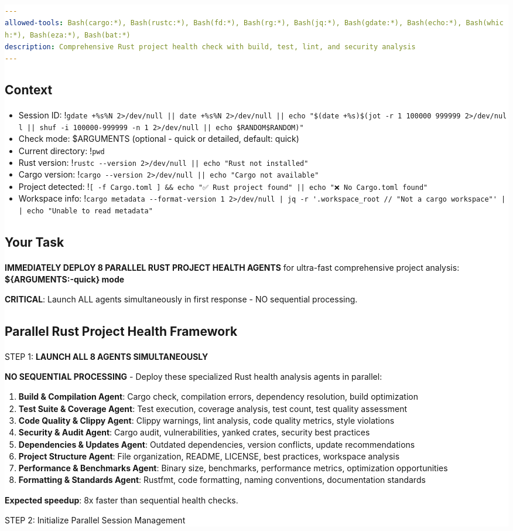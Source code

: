 ```yaml
---
allowed-tools: Bash(cargo:*), Bash(rustc:*), Bash(fd:*), Bash(rg:*), Bash(jq:*), Bash(gdate:*), Bash(echo:*), Bash(which:*), Bash(eza:*), Bash(bat:*)
description: Comprehensive Rust project health check with build, test, lint, and security analysis
---
```


## Context

- Session ID: !`gdate +%s%N 2>/dev/null || date +%s%N 2>/dev/null || echo "$(date +%s)$(jot -r 1 100000 999999 2>/dev/null || shuf -i 100000-999999 -n 1 2>/dev/null || echo $RANDOM$RANDOM)"`
- Check mode: $ARGUMENTS (optional - quick or detailed, default: quick)
- Current directory: !`pwd`
- Rust version: !`rustc --version 2>/dev/null || echo "Rust not installed"`
- Cargo version: !`cargo --version 2>/dev/null || echo "Cargo not available"`
- Project detected: !`[ -f Cargo.toml ] && echo "✅ Rust project found" || echo "❌ No Cargo.toml found"`
- Workspace info: !`cargo metadata --format-version 1 2>/dev/null | jq -r '.workspace_root // "Not a cargo workspace"' || echo "Unable to read metadata"`

## Your Task

**IMMEDIATELY DEPLOY 8 PARALLEL RUST PROJECT HEALTH AGENTS** for ultra-fast comprehensive project analysis: **${ARGUMENTS:-quick} mode**

**CRITICAL**: Launch ALL agents simultaneously in first response - NO sequential processing.

## Parallel Rust Project Health Framework

STEP 1: **LAUNCH ALL 8 AGENTS SIMULTANEOUSLY**

**NO SEQUENTIAL PROCESSING** - Deploy these specialized Rust health analysis agents in parallel:

1. **Build & Compilation Agent**: Cargo check, compilation errors, dependency resolution, build optimization
2. **Test Suite & Coverage Agent**: Test execution, coverage analysis, test count, test quality assessment
3. **Code Quality & Clippy Agent**: Clippy warnings, lint analysis, code quality metrics, style violations
4. **Security & Audit Agent**: Cargo audit, vulnerabilities, yanked crates, security best practices
5. **Dependencies & Updates Agent**: Outdated dependencies, version conflicts, update recommendations
6. **Project Structure Agent**: File organization, README, LICENSE, best practices, workspace analysis
7. **Performance & Benchmarks Agent**: Binary size, benchmarks, performance metrics, optimization opportunities
8. **Formatting & Standards Agent**: Rustfmt, code formatting, naming conventions, documentation standards

**Expected speedup**: 8x faster than sequential health checks.

STEP 2: Initialize Parallel Session Management
